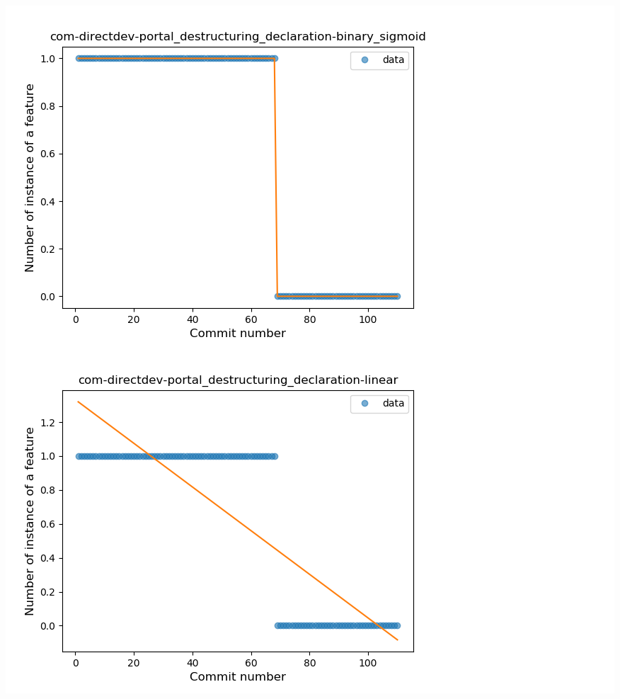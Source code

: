 ![com-directdev-portal T10](../plots/com-directdev-portal_destructuring_declaration_T10.png)
![com-directdev-portal T2](../plots/com-directdev-portal_destructuring_declaration_T2.png)